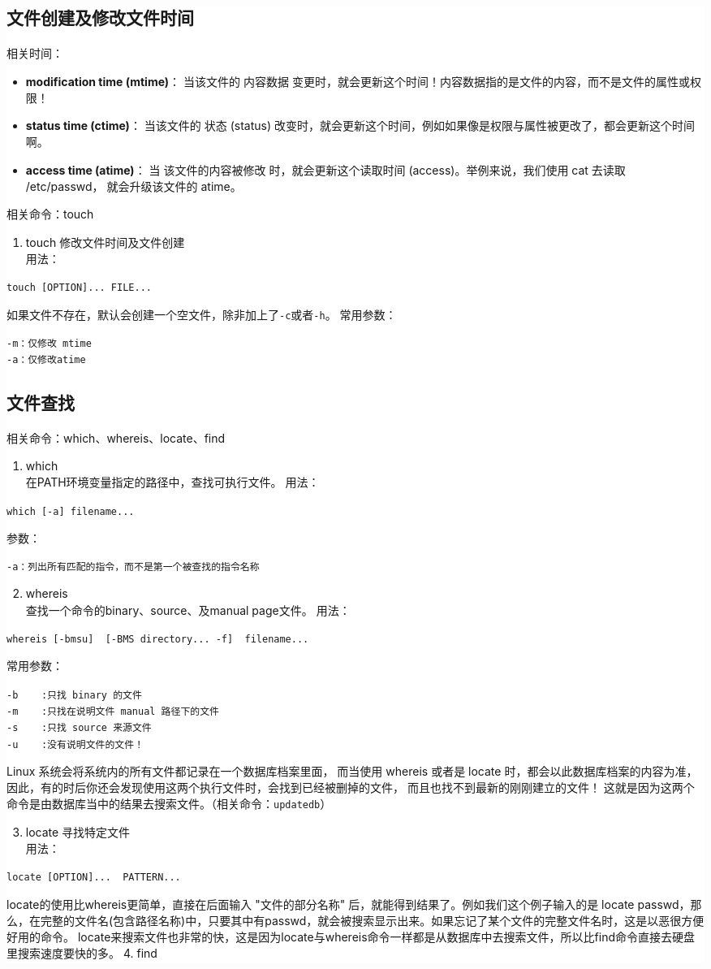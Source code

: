 ## 文件创建及修改文件时间
相关时间：
* **modification time (mtime)**： 当该文件的 内容数据 变更时，就会更新这个时间！内容数据指的是文件的内容，而不是文件的属性或权限！

* **status time (ctime)**： 当该文件的 状态 (status) 改变时，就会更新这个时间，例如如果像是权限与属性被更改了，都会更新这个时间啊。

* **access time (atime)**： 当 该文件的内容被修改 时，就会更新这个读取时间 (access)。举例来说，我们使用 cat 去读取 /etc/passwd， 就会升级该文件的 atime。


相关命令：touch

1. touch 修改文件时间及文件创建  
用法：
````
touch [OPTION]... FILE...
````
如果文件不存在，默认会创建一个空文件，除非加上了``-c``或者``-h``。
常用参数：
````
-m：仅修改 mtime
-a：仅修改atime
````


## 文件查找 

相关命令：which、whereis、locate、find

1. which  
在PATH环境变量指定的路径中，查找可执行文件。
用法：
````
which [-a] filename...
````
参数：
````
-a：列出所有匹配的指令，而不是第一个被查找的指令名称
````
2. whereis   
查找一个命令的binary、source、及manual page文件。
用法：
````
whereis [-bmsu]  [-BMS directory... -f]  filename...
````
常用参数：
````
-b    :只找 binary 的文件
-m    :只找在说明文件 manual 路径下的文件
-s    :只找 source 来源文件
-u    :没有说明文件的文件！
````
Linux 系统会将系统内的所有文件都记录在一个数据库档案里面，	而当使用 whereis 或者是 locate 时，都会以此数据库档案的内容为准，	因此，有的时后你还会发现使用这两个执行文件时，会找到已经被删掉的文件， 	而且也找不到最新的刚刚建立的文件！	这就是因为这两个命令是由数据库当中的结果去搜索文件。（相关命令：``updatedb``）

3. locate 寻找特定文件  
用法：
````
locate [OPTION]...  PATTERN...
````
locate的使用比whereis更简单，直接在后面输入 "文件的部分名称" 后，就能得到结果了。例如我们这个例子输入的是 locate passwd，那么，在完整的文件名(包含路径名称)中，只要其中有passwd，就会被搜索显示出来。如果忘记了某个文件的完整文件名时，这是以恶很方便好用的命令。
locate来搜索文件也非常的快，这是因为locate与whereis命令一样都是从数据库中去搜索文件，所以比find命令直接去硬盘里搜索速度要快的多。
4. find   
